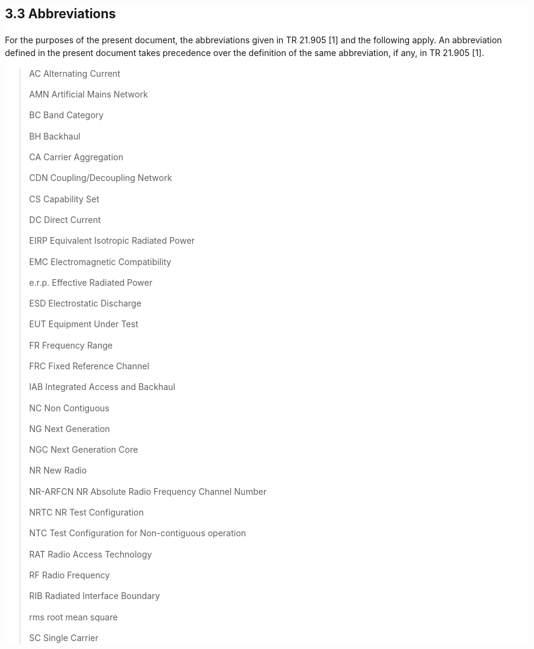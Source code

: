3.3 Abbreviations
-----------------

For the purposes of the present document, the abbreviations given in
TR 21.905 \[1\] and the following apply. An abbreviation defined in the
present document takes precedence over the definition of the same
abbreviation, if any, in TR 21.905 \[1\].

> AC Alternating Current
>
> AMN Artificial Mains Network
>
> BC Band Category
>
> BH Backhaul
>
> CA Carrier Aggregation
>
> CDN Coupling/Decoupling Network
>
> CS Capability Set
>
> DC Direct Current
>
> EIRP Equivalent Isotropic Radiated Power
>
> EMC Electromagnetic Compatibility
>
> e.r.p. Effective Radiated Power
>
> ESD Electrostatic Discharge
>
> EUT Equipment Under Test
>
> FR Frequency Range
>
> FRC Fixed Reference Channel
>
> IAB Integrated Access and Backhaul
>
> NC Non Contiguous
>
> NG Next Generation
>
> NGC Next Generation Core
>
> NR New Radio
>
> NR-ARFCN NR Absolute Radio Frequency Channel Number
>
> NRTC NR Test Configuration
>
> NTC Test Configuration for Non-contiguous operation
>
> RAT Radio Access Technology
>
> RF Radio Frequency
>
> RIB Radiated Interface Boundary
>
> rms root mean square
>
> SC Single Carrier
>
